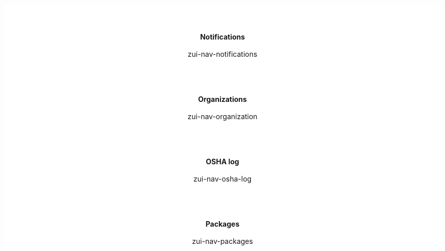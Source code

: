 </GridCol>

<GridCol col="span-2">

<center><zui-icon unresolved icon="zui-nav-notifications"></zui-icon>
<br/>
<br/>

**Notifications**
</br>

zui-nav-notifications

</center>

</GridCol>

<GridCol col="span-2">

<center><zui-icon unresolved icon="zui-nav-organization"></zui-icon>
<br/>
<br/>

**Organizations**
</br>

zui-nav-organization

</center>

</GridCol>

<GridCol col="span-2">

<center><zui-icon unresolved icon="zui-nav-osha-log"></zui-icon>
<br/>
<br/>

**OSHA log**
</br>

zui-nav-osha-log

</center>

</GridCol>

<GridCol col="span-2">

<center><zui-icon unresolved icon="zui-nav-packages"></zui-icon>
<br/>
<br/>

**Packages**
</br>

zui-nav-packages

</center>

</GridCol>
